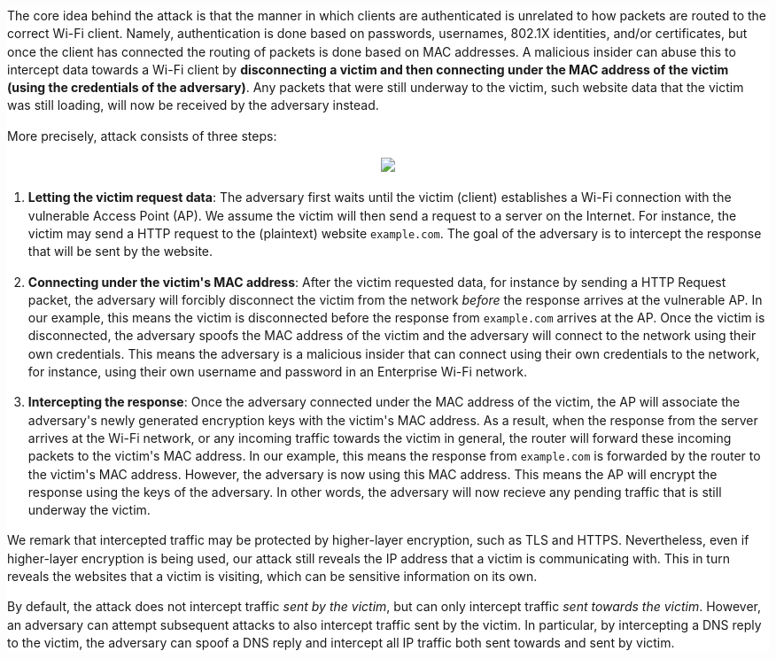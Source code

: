 The core idea behind the attack is that the manner in which clients are authenticated is unrelated to
how packets are routed to the correct Wi-Fi client. Namely, authentication is done based on passwords,
usernames, 802.1X identities, and/or certificates, but once the client has connected the routing of
packets is done based on MAC addresses. A malicious insider can abuse this to intercept data towards
a Wi-Fi client by **disconnecting a victim and then connecting under the MAC address of the victim**
**(using the credentials of the adversary)**. Any packets that were still underway to the victim,
such website data that the victim was still loading, will now be received by the adversary instead.

More precisely, attack consists of three steps:

<div align="center">
	<img src="attack.png">
</div>

1. **Letting the victim request data**: The adversary first waits until the victim (client)
   establishes a Wi-Fi connection with the vulnerable Access Point (AP). We assume the victim
   will then send a request to a server on the Internet. For instance, the victim may send a
   HTTP request to the (plaintext) website `example.com`. The goal of the adversary is to
   intercept the response that will be sent by the website.

2. **Connecting under the victim's MAC address**: After the victim requested data, for instance
   by sending a HTTP Request packet, the adversary will forcibly disconnect the victim from the
   network _before_ the response arrives at the
   vulnerable AP. In our example, this means the victim is disconnected before the response from
   `example.com` arrives at the AP. Once the victim is disconnected, the adversary spoofs
   the MAC address of the victim and the adversary will connect to the network using their own
   credentials. This means the adversary is a malicious insider that can connect using their own
   credentials to the network, for instance, using their own username and password in an
   Enterprise Wi-Fi network.

3. **Intercepting the response**: Once the adversary connected under the MAC address of the victim,
   the AP will associate the adversary's newly generated encryption keys with the victim's MAC address.
   As a result, when the response from the server arrives at the Wi-Fi network, or any incoming traffic
   towards the victim in general, the router will forward these incoming packets to the victim's
   MAC address. In our example, this means the response from `example.com` is forwarded by the router
   to the victim's MAC address. However, the adversary is now using this MAC address. This means the
   AP will encrypt the response using the keys of the adversary. In other words, the adversary will
   now recieve any pending traffic that is still underway the victim.

We remark that intercepted traffic may be protected by higher-layer encryption, such as TLS and HTTPS.
Nevertheless, even if higher-layer encryption is being used, our attack still reveals
the IP address that a victim is communicating with. This in turn reveals the websites that a victim
is visiting, which can be sensitive information on its own.

By default, the attack does not intercept traffic _sent by the victim_, but can only intercept
traffic _sent towards the victim_. However, an adversary can attempt subsequent attacks to also
intercept traffic sent by the victim. In particular, by intercepting a DNS reply to the victim,
the adversary can spoof a DNS reply and intercept all IP traffic both sent towards and sent by
victim.
